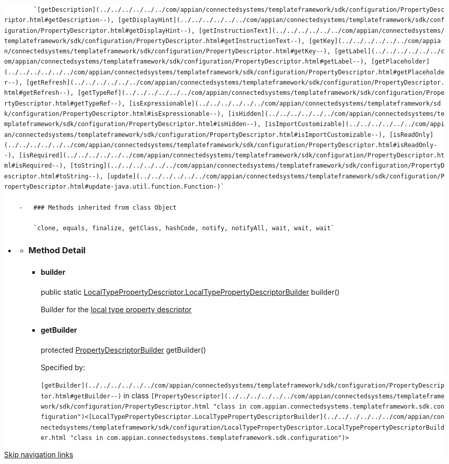             `[getDescription](../../../../../../com/appian/connectedsystems/templateframework/sdk/configuration/PropertyDescriptor.html#getDescription--), [getDisplayHint](../../../../../../com/appian/connectedsystems/templateframework/sdk/configuration/PropertyDescriptor.html#getDisplayHint--), [getInstructionText](../../../../../../com/appian/connectedsystems/templateframework/sdk/configuration/PropertyDescriptor.html#getInstructionText--), [getKey](../../../../../../com/appian/connectedsystems/templateframework/sdk/configuration/PropertyDescriptor.html#getKey--), [getLabel](../../../../../../com/appian/connectedsystems/templateframework/sdk/configuration/PropertyDescriptor.html#getLabel--), [getPlaceholder](../../../../../../com/appian/connectedsystems/templateframework/sdk/configuration/PropertyDescriptor.html#getPlaceholder--), [getRefresh](../../../../../../com/appian/connectedsystems/templateframework/sdk/configuration/PropertyDescriptor.html#getRefresh--), [getTypeRef](../../../../../../com/appian/connectedsystems/templateframework/sdk/configuration/PropertyDescriptor.html#getTypeRef--), [isExpressionable](../../../../../../com/appian/connectedsystems/templateframework/sdk/configuration/PropertyDescriptor.html#isExpressionable--), [isHidden](../../../../../../com/appian/connectedsystems/templateframework/sdk/configuration/PropertyDescriptor.html#isHidden--), [isImportCustomizable](../../../../../../com/appian/connectedsystems/templateframework/sdk/configuration/PropertyDescriptor.html#isImportCustomizable--), [isReadOnly](../../../../../../com/appian/connectedsystems/templateframework/sdk/configuration/PropertyDescriptor.html#isReadOnly--), [isRequired](../../../../../../com/appian/connectedsystems/templateframework/sdk/configuration/PropertyDescriptor.html#isRequired--), [toString](../../../../../../com/appian/connectedsystems/templateframework/sdk/configuration/PropertyDescriptor.html#toString--), [update](../../../../../../com/appian/connectedsystems/templateframework/sdk/configuration/PropertyDescriptor.html#update-java.util.function.Function-)`

        -   ### Methods inherited from class Object

            `clone, equals, finalize, getClass, hashCode, notify, notifyAll, wait, wait, wait`

-   -   ### Method Detail

        -   #### builder

            public static [LocalTypePropertyDescriptor.LocalTypePropertyDescriptorBuilder](../../../../../../com/appian/connectedsystems/templateframework/sdk/configuration/LocalTypePropertyDescriptor.LocalTypePropertyDescriptorBuilder.html "class in com.appian.connectedsystems.templateframework.sdk.configuration") builder()

            Builder for the [local type property descriptor](../../../../../../com/appian/connectedsystems/templateframework/sdk/configuration/LocalTypeDescriptor.html "class in com.appian.connectedsystems.templateframework.sdk.configuration")

        -   #### getBuilder

            protected [PropertyDescriptorBuilder](../../../../../../com/appian/connectedsystems/templateframework/sdk/configuration/PropertyDescriptorBuilder.html "class in com.appian.connectedsystems.templateframework.sdk.configuration") getBuilder()

            Specified by:

            `[getBuilder](../../../../../../com/appian/connectedsystems/templateframework/sdk/configuration/PropertyDescriptor.html#getBuilder--)` in class `[PropertyDescriptor](../../../../../../com/appian/connectedsystems/templateframework/sdk/configuration/PropertyDescriptor.html "class in com.appian.connectedsystems.templateframework.sdk.configuration")<[LocalTypePropertyDescriptor.LocalTypePropertyDescriptorBuilder](../../../../../../com/appian/connectedsystems/templateframework/sdk/configuration/LocalTypePropertyDescriptor.LocalTypePropertyDescriptorBuilder.html "class in com.appian.connectedsystems.templateframework.sdk.configuration")>`

[Skip navigation links](#skip.navbar.bottom "Skip navigation links")
